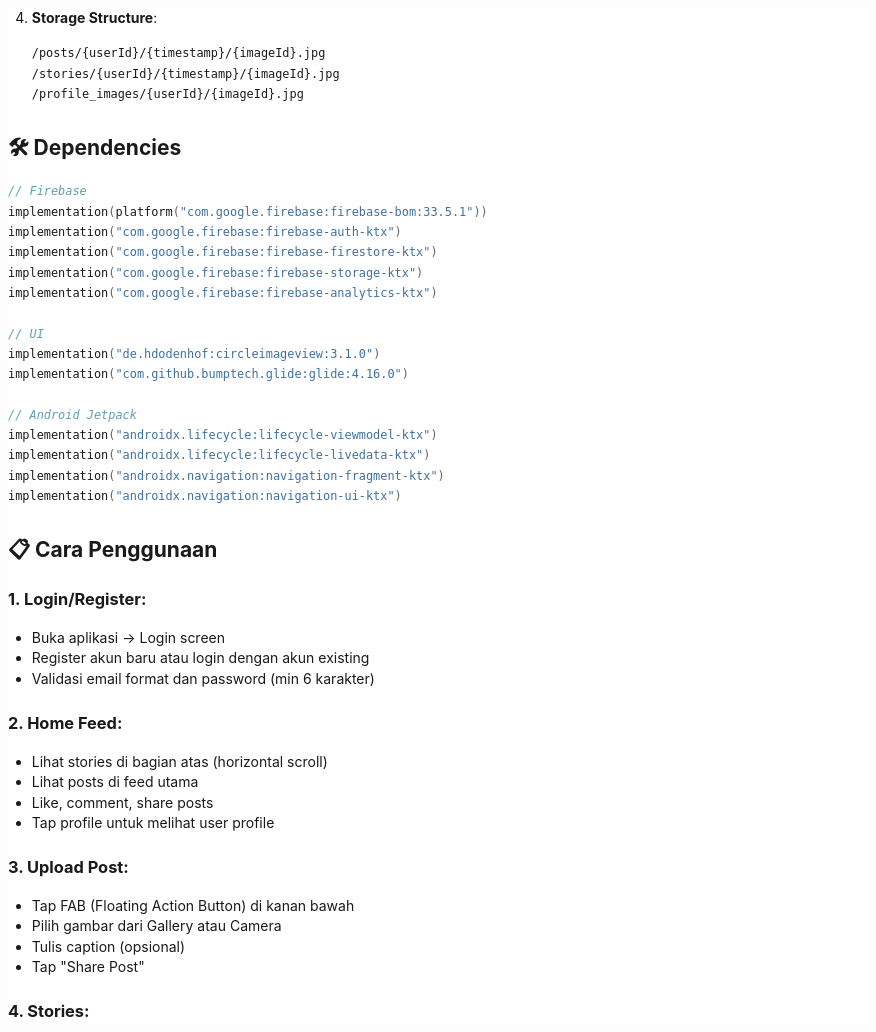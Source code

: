 4. **Storage Structure**:
   ```
   /posts/{userId}/{timestamp}/{imageId}.jpg
   /stories/{userId}/{timestamp}/{imageId}.jpg
   /profile_images/{userId}/{imageId}.jpg
   ```

## 🛠️ Dependencies

```kotlin
// Firebase
implementation(platform("com.google.firebase:firebase-bom:33.5.1"))
implementation("com.google.firebase:firebase-auth-ktx")
implementation("com.google.firebase:firebase-firestore-ktx")
implementation("com.google.firebase:firebase-storage-ktx")
implementation("com.google.firebase:firebase-analytics-ktx")

// UI
implementation("de.hdodenhof:circleimageview:3.1.0")
implementation("com.github.bumptech.glide:glide:4.16.0")

// Android Jetpack
implementation("androidx.lifecycle:lifecycle-viewmodel-ktx")
implementation("androidx.lifecycle:lifecycle-livedata-ktx")
implementation("androidx.navigation:navigation-fragment-ktx")
implementation("androidx.navigation:navigation-ui-ktx")
```

## 📋 Cara Penggunaan

### 1. Login/Register:

- Buka aplikasi → Login screen
- Register akun baru atau login dengan akun existing
- Validasi email format dan password (min 6 karakter)

### 2. Home Feed:

- Lihat stories di bagian atas (horizontal scroll)
- Lihat posts di feed utama
- Like, comment, share posts
- Tap profile untuk melihat user profile

### 3. Upload Post:

- Tap FAB (Floating Action Button) di kanan bawah
- Pilih gambar dari Gallery atau Camera
- Tulis caption (opsional)
- Tap "Share Post"

### 4. Stories:
